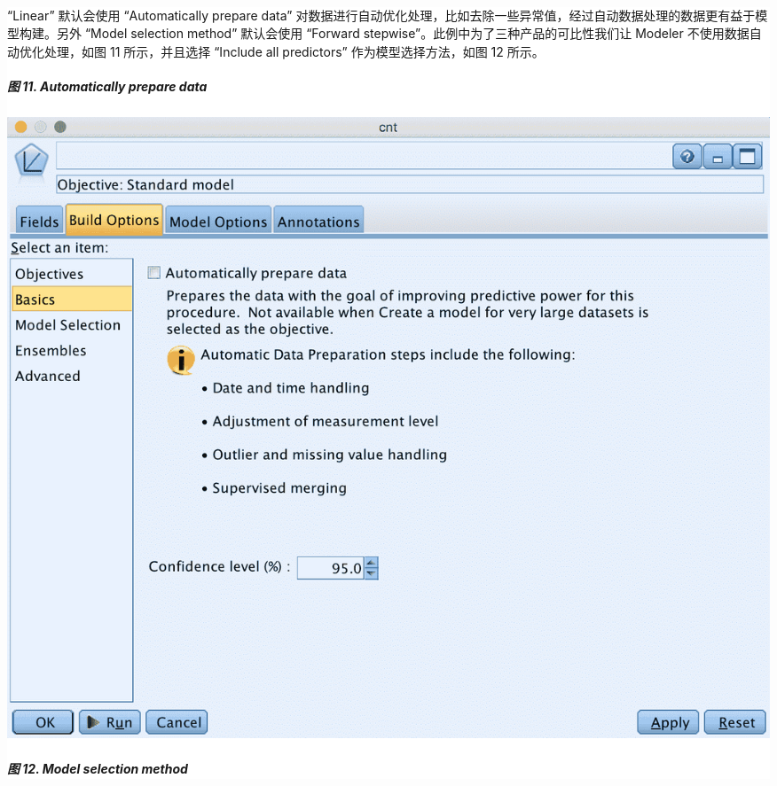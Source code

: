 “Linear” 默认会使用 “Automatically prepare data” 对数据进行自动优化处理，比如去除一些异常值，经过自动数据处理的数据更有益于模型构建。另外 “Model selection method” 默认会使用 “Forward stepwise”。此例中为了三种产品的可比性我们让 Modeler 不使用数据自动优化处理，如图 11 所示，并且选择 “Include all predictors” 作为模型选择方法，如图 12 所示。

##### 图 11\. Automatically prepare data

![Automatically prepare data](img/ac0d7963d69428ff0049e1e10e5a61ec.png)

##### 图 12\. Model selection method
